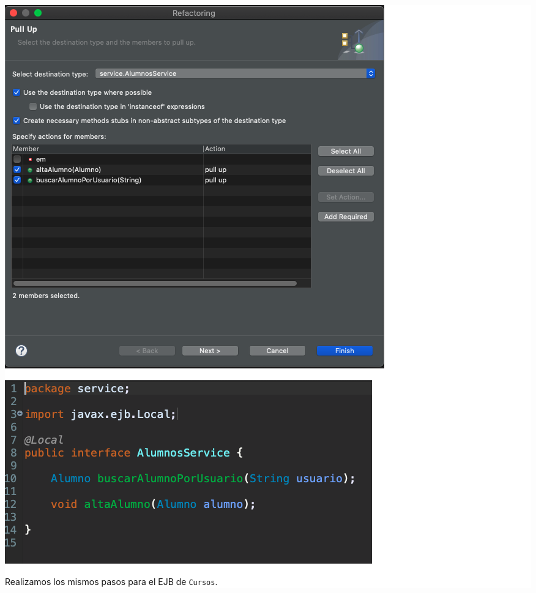 ![21-23-ej](images/21-23-ej.png)

![21-24-ej](images/21-24-ej.png)

Realizamos los mismos pasos para el EJB de `Cursos`.
